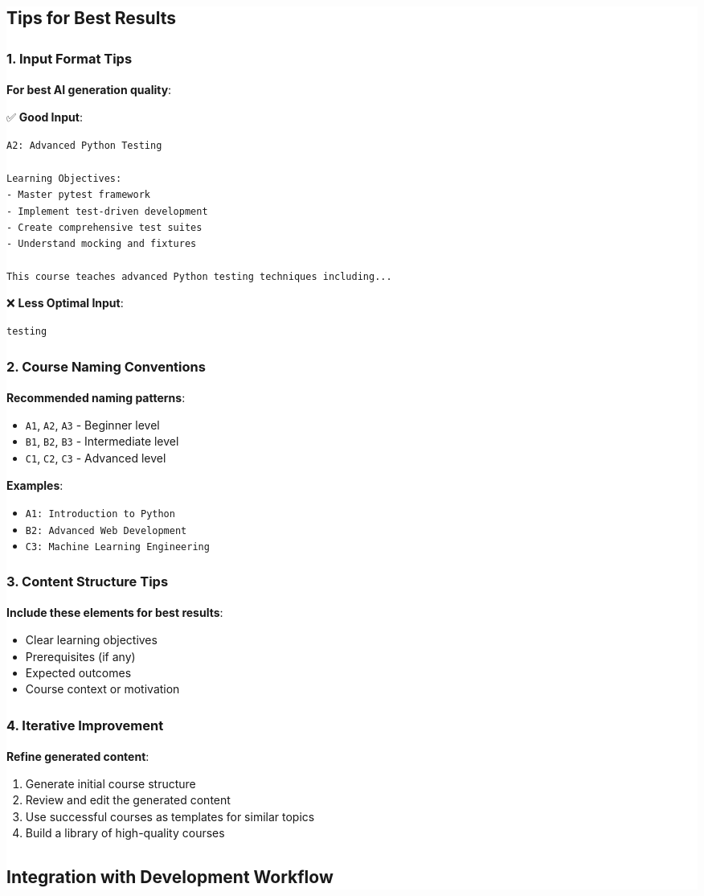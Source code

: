 ## Tips for Best Results

### 1. Input Format Tips

**For best AI generation quality**:

✅ **Good Input**:
```
A2: Advanced Python Testing

Learning Objectives:
- Master pytest framework
- Implement test-driven development
- Create comprehensive test suites
- Understand mocking and fixtures

This course teaches advanced Python testing techniques including...
```

❌ **Less Optimal Input**:
```
testing
```

### 2. Course Naming Conventions

**Recommended naming patterns**:
- `A1`, `A2`, `A3` - Beginner level
- `B1`, `B2`, `B3` - Intermediate level
- `C1`, `C2`, `C3` - Advanced level

**Examples**:
- `A1: Introduction to Python`
- `B2: Advanced Web Development`
- `C3: Machine Learning Engineering`

### 3. Content Structure Tips

**Include these elements for best results**:
- Clear learning objectives
- Prerequisites (if any)
- Expected outcomes
- Course context or motivation

### 4. Iterative Improvement

**Refine generated content**:
1. Generate initial course structure
2. Review and edit the generated content
3. Use successful courses as templates for similar topics
4. Build a library of high-quality courses

## Integration with Development Workflow
